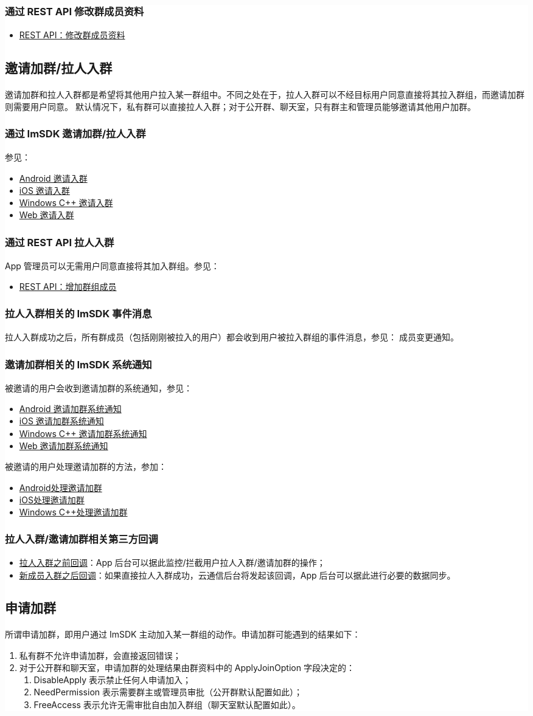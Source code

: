 ### 通过 REST API 修改群成员资料
- [REST API：修改群成员资料](/doc/product/269/修改群成员资料)

## 邀请加群/拉人入群
邀请加群和拉人入群都是希望将其他用户拉入某一群组中。不同之处在于，拉人入群可以不经目标用户同意直接将其拉入群组，而邀请加群则需要用户同意。
默认情况下，私有群可以直接拉人入群；对于公开群、聊天室，只有群主和管理员能够邀请其他用户加群。

### 通过 ImSDK 邀请加群/拉人入群

参见：
- [Android 邀请入群](/doc/product/269/群组管理（Android%20SDK）#3.4-.E9.82.80.E8.AF.B7.E7.94.A8.E6.88.B7.E5.85.A5.E7.BE.A4)
- [iOS 邀请入群](/doc/product/269/群组管理（iOS%20SDK）#3.4-.E9.82.80.E8.AF.B7.E7.94.A8.E6.88.B7.E5.85.A5.E7.BE.A4)
- [Windows C++ 邀请入群](/doc/product/269/%E7%BE%A4%E7%BB%84%E7%AE%A1%E7%90%86%EF%BC%88Windows%20SDK%EF%BC%89#9.3-.E9.82.80.E8.AF.B7.E5.85.A5.E7.BE.A4.E6.B6.88.E6.81.AF)
- [Web 邀请入群](/doc/product/269/群成员管理（Web%20SDK）#2-.E9.82.80.E8.AF.B7.E5.A5.BD.E5.8F.8B.E5.8A.A0.E7.BE.A4)

### 通过 REST API 拉人入群
App 管理员可以无需用户同意直接将其加入群组。参见：
- [REST API：增加群组成员](/doc/product/269/删除群组成员)

### 拉人入群相关的 ImSDK 事件消息
拉人入群成功之后，所有群成员（包括刚刚被拉入的用户）都会收到用户被拉入群组的事件消息，参见：
成员变更通知。

### 邀请加群相关的 ImSDK 系统通知
被邀请的用户会收到邀请加群的系统通知，参见：
- [Android 邀请加群系统通知](/doc/product/269/群组管理（Android%20SDK）#9.3-.E9.82.80.E8.AF.B7.E5.85.A5.E7.BE.A4.E8.AF.B7.E6.B1.82.E6.B6.88.E6.81.AF)
- [iOS 邀请加群系统通知](/doc/product/269/群组管理（iOS%20SDK）#9.3-.E9.82.80.E8.AF.B7.E5.85.A5.E7.BE.A4.E6.B6.88.E6.81.AF)
- [Windows C++ 邀请加群系统通知](/doc/product/269/%E7%BE%A4%E7%BB%84%E7%AE%A1%E7%90%86%EF%BC%88Windows%20SDK%EF%BC%89#9.3-.E9.82.80.E8.AF.B7.E5.85.A5.E7.BE.A4.E6.B6.88.E6.81.AF)
- [Web 邀请加群系统通知](/doc/product/269/群系统消息（Web%20SDK）#7-.E8.A2.AB.E9.82.80.E8.AF.B7.E5.8A.A0.E7.BE.A4)

被邀请的用户处理邀请加群的方法，参加：
- [Android处理邀请加群](/doc/product/269/1563#6.-.E7.BE.A4.E7.BB.84.E6.9C.AA.E5.86.B3.E4.BF.A1.E6.81.AF)
- [iOS处理邀请加群](/doc/product/269/1571#6.-.E7.BE.A4.E7.BB.84.E6.9C.AA.E5.86.B3.E4.BF.A1.E6.81.AF)
- [Windows C++处理邀请加群](/doc/product/269/1592#6.-.E7.BE.A4.E7.BB.84.E6.9C.AA.E5.86.B3.E4.BF.A1.E6.81.AF)


### 拉人入群/邀请加群相关第三方回调
- [拉人入群之前回调](/doc/product/269/拉人入群之前回调)：App 后台可以据此监控/拦截用户拉人入群/邀请加群的操作；
- [新成员入群之后回调](/doc/product/269/新成员入群之后回调)：如果直接拉人入群成功，云通信后台将发起该回调，App 后台可以据此进行必要的数据同步。

## 申请加群
所谓申请加群，即用户通过 ImSDK 主动加入某一群组的动作。申请加群可能遇到的结果如下：
1. 私有群不允许申请加群，会直接返回错误；
1. 对于公开群和聊天室，申请加群的处理结果由群资料中的 ApplyJoinOption 字段决定的：
	1. DisableApply 表示禁止任何人申请加入；
	1. NeedPermission 表示需要群主或管理员审批（公开群默认配置如此）；
	1. FreeAccess 表示允许无需审批自由加入群组（聊天室默认配置如此）。
